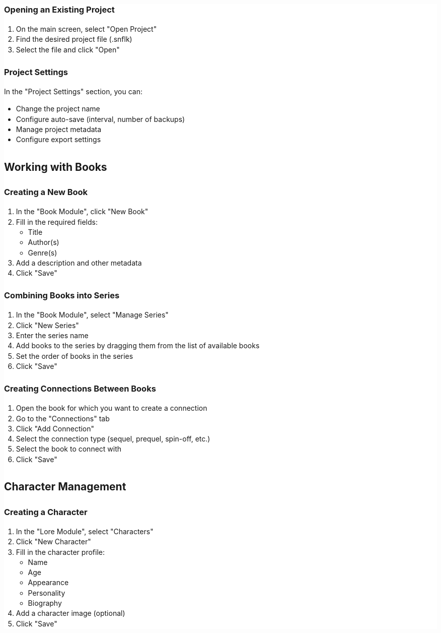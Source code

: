 ### Opening an Existing Project

1. On the main screen, select "Open Project"
2. Find the desired project file (.snflk)
3. Select the file and click "Open"

### Project Settings

In the "Project Settings" section, you can:

- Change the project name
- Configure auto-save (interval, number of backups)
- Manage project metadata
- Configure export settings

## Working with Books

### Creating a New Book

1. In the "Book Module", click "New Book"
2. Fill in the required fields:
   - Title
   - Author(s)
   - Genre(s)
3. Add a description and other metadata
4. Click "Save"

### Combining Books into Series

1. In the "Book Module", select "Manage Series"
2. Click "New Series"
3. Enter the series name
4. Add books to the series by dragging them from the list of available books
5. Set the order of books in the series
6. Click "Save"

### Creating Connections Between Books

1. Open the book for which you want to create a connection
2. Go to the "Connections" tab
3. Click "Add Connection"
4. Select the connection type (sequel, prequel, spin-off, etc.)
5. Select the book to connect with
6. Click "Save"

## Character Management

### Creating a Character

1. In the "Lore Module", select "Characters"
2. Click "New Character"
3. Fill in the character profile:
   - Name
   - Age
   - Appearance
   - Personality
   - Biography
4. Add a character image (optional)
5. Click "Save"
